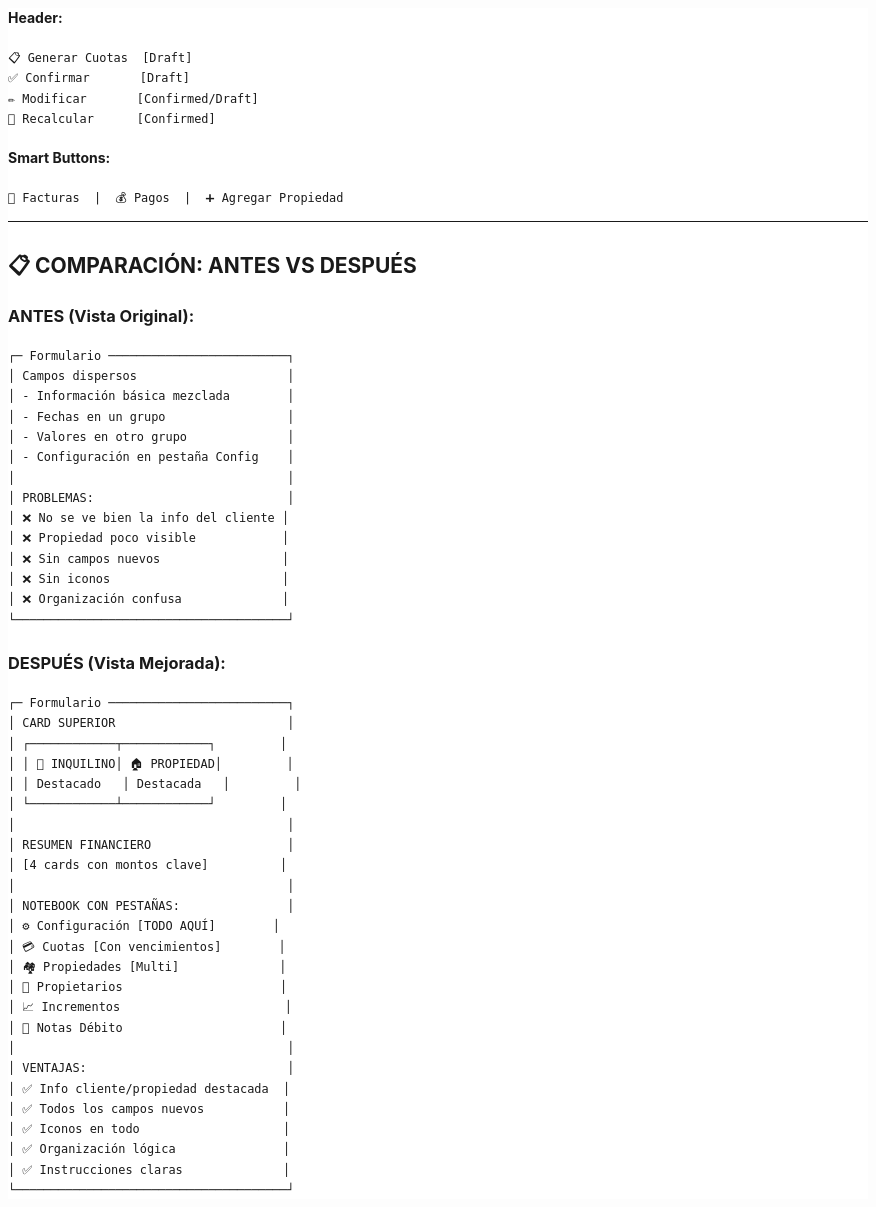 #### Header:
```
📋 Generar Cuotas  [Draft]
✅ Confirmar       [Draft]
✏️ Modificar       [Confirmed/Draft]
🔄 Recalcular      [Confirmed]
```

#### Smart Buttons:
```
📄 Facturas  |  💰 Pagos  |  ➕ Agregar Propiedad
```

---

## 📋 COMPARACIÓN: ANTES VS DESPUÉS

### ANTES (Vista Original):

```
┌─ Formulario ─────────────────────────┐
│ Campos dispersos                     │
│ - Información básica mezclada        │
│ - Fechas en un grupo                 │
│ - Valores en otro grupo              │
│ - Configuración en pestaña Config    │
│                                      │
│ PROBLEMAS:                           │
│ ❌ No se ve bien la info del cliente │
│ ❌ Propiedad poco visible            │
│ ❌ Sin campos nuevos                 │
│ ❌ Sin iconos                        │
│ ❌ Organización confusa              │
└──────────────────────────────────────┘
```

### DESPUÉS (Vista Mejorada):

```
┌─ Formulario ─────────────────────────┐
│ CARD SUPERIOR                        │
│ ┌────────────┬────────────┐         │
│ │ 👤 INQUILINO│ 🏠 PROPIEDAD│         │
│ │ Destacado   │ Destacada   │         │
│ └────────────┴────────────┘         │
│                                      │
│ RESUMEN FINANCIERO                   │
│ [4 cards con montos clave]          │
│                                      │
│ NOTEBOOK CON PESTAÑAS:               │
│ ⚙️ Configuración [TODO AQUÍ]        │
│ 💳 Cuotas [Con vencimientos]        │
│ 🏘️ Propiedades [Multi]              │
│ 👥 Propietarios                      │
│ 📈 Incrementos                       │
│ 📄 Notas Débito                      │
│                                      │
│ VENTAJAS:                            │
│ ✅ Info cliente/propiedad destacada  │
│ ✅ Todos los campos nuevos           │
│ ✅ Iconos en todo                    │
│ ✅ Organización lógica               │
│ ✅ Instrucciones claras              │
└──────────────────────────────────────┘
```